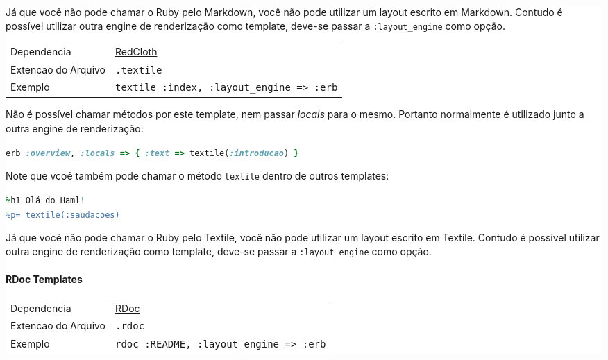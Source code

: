 Já que você não pode chamar o Ruby pelo Markdown, você não
pode utilizar um layout escrito em Markdown. Contudo é
possível utilizar outra engine de renderização como template, 
deve-se passar a `:layout_engine` como opção.

<table>
  <tr>
    <td>Dependencia</td>
    <td><a href="http://redcloth.org/" title="RedCloth">RedCloth</a></td>
  </tr>
  <tr>
    <td>Extencao do Arquivo</td>
    <td><tt>.textile</tt></td>
  </tr>
  <tr>
    <td>Exemplo</td>
    <td><tt>textile :index, :layout_engine => :erb</tt></td>
  </tr>
</table>

Não é possível chamar métodos por este template, nem passar *locals* para o mesmo. Portanto normalmente é utilizado junto a outra engine de renderização:

``` ruby
erb :overview, :locals => { :text => textile(:introducao) }
```

Note que vcoê também pode chamar o método `textile` dentro de outros templates:

``` ruby
%h1 Olá do Haml!
%p= textile(:saudacoes)
```

Já que você não pode chamar o Ruby pelo Textile, você não
pode utilizar um layout escrito em Textile. Contudo é
possível utilizar outra engine de renderização como template, 
deve-se passar a `:layout_engine` como opção.

#### RDoc Templates

<table>
  <tr>
    <td>Dependencia</td>
    <td><a href="http://rdoc.sourceforge.net/" title="RDoc">RDoc</a></td>
  </tr>
  <tr>
    <td>Extencao do Arquivo</td>
    <td><tt>.rdoc</tt></td>
  </tr>
  <tr>
    <td>Exemplo</td>
    <td><tt>rdoc :README, :layout_engine => :erb</tt></td>
  </tr>
</table>
